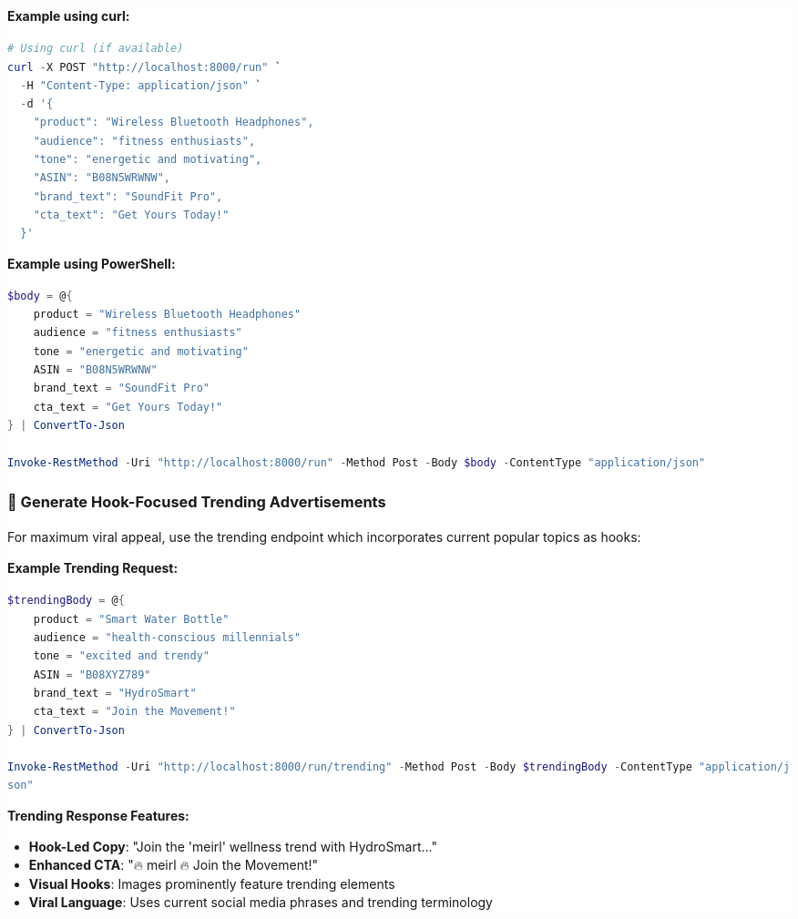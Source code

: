 **Example using curl:**
```powershell
# Using curl (if available)
curl -X POST "http://localhost:8000/run" `
  -H "Content-Type: application/json" `
  -d '{
    "product": "Wireless Bluetooth Headphones",
    "audience": "fitness enthusiasts",
    "tone": "energetic and motivating",
    "ASIN": "B08N5WRWNW",
    "brand_text": "SoundFit Pro",
    "cta_text": "Get Yours Today!"
  }'
```

**Example using PowerShell:**
```powershell
$body = @{
    product = "Wireless Bluetooth Headphones"
    audience = "fitness enthusiasts"
    tone = "energetic and motivating"
    ASIN = "B08N5WRWNW"
    brand_text = "SoundFit Pro"
    cta_text = "Get Yours Today!"
} | ConvertTo-Json

Invoke-RestMethod -Uri "http://localhost:8000/run" -Method Post -Body $body -ContentType "application/json"
```

### 🎯 Generate Hook-Focused Trending Advertisements

For maximum viral appeal, use the trending endpoint which incorporates current popular topics as hooks:

**Example Trending Request:**
```powershell
$trendingBody = @{
    product = "Smart Water Bottle"
    audience = "health-conscious millennials"
    tone = "excited and trendy"
    ASIN = "B08XYZ789"
    brand_text = "HydroSmart"
    cta_text = "Join the Movement!"
} | ConvertTo-Json

Invoke-RestMethod -Uri "http://localhost:8000/run/trending" -Method Post -Body $trendingBody -ContentType "application/json"
```

**Trending Response Features:**
- **Hook-Led Copy**: "Join the 'meirl' wellness trend with HydroSmart..."
- **Enhanced CTA**: "🔥 meirl 🔥 Join the Movement!"
- **Visual Hooks**: Images prominently feature trending elements
- **Viral Language**: Uses current social media phrases and trending terminology
